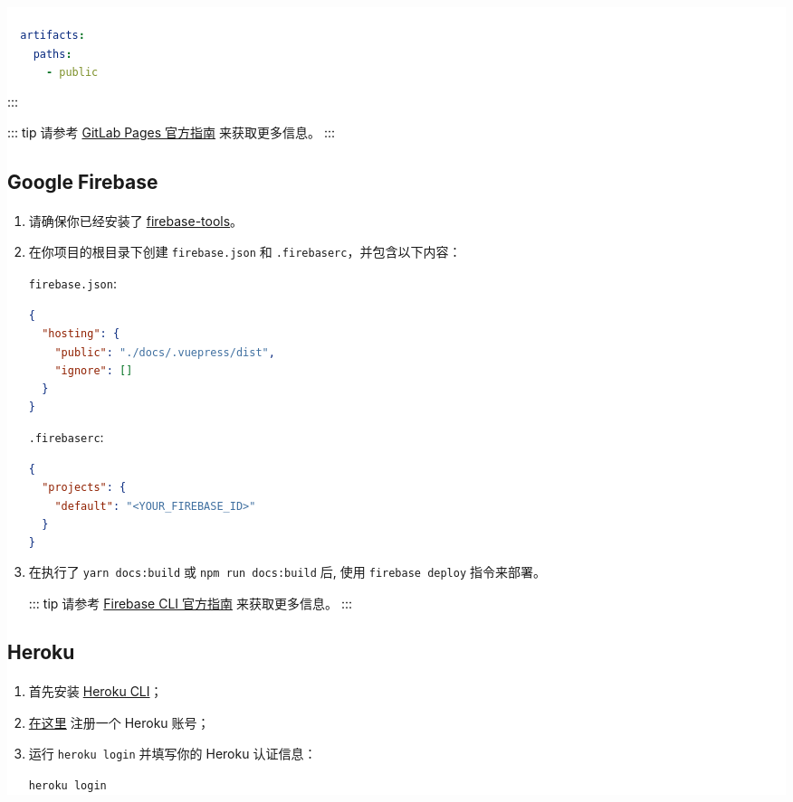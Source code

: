 ```yaml

  artifacts:
    paths:
      - public
```

:::

::: tip
请参考 [GitLab Pages 官方指南](https://docs.gitlab.com/ce/user/project/pages/#getting-started) 来获取更多信息。
:::

## Google Firebase

1. 请确保你已经安装了 [firebase-tools](https://www.npmjs.com/package/firebase-tools)。

2. 在你项目的根目录下创建 `firebase.json` 和 `.firebaserc`，并包含以下内容：

   `firebase.json`:

   ```json
   {
     "hosting": {
       "public": "./docs/.vuepress/dist",
       "ignore": []
     }
   }
   ```

   `.firebaserc`:

   ```json
   {
     "projects": {
       "default": "<YOUR_FIREBASE_ID>"
     }
   }
   ```

3. 在执行了 `yarn docs:build` 或 `npm run docs:build` 后, 使用 `firebase deploy` 指令来部署。

   ::: tip
   请参考 [Firebase CLI 官方指南](https://firebase.google.com/docs/cli) 来获取更多信息。
   :::

## Heroku

1. 首先安装 [Heroku CLI](https://devcenter.heroku.com/articles/heroku-cli)；

2. [在这里](https://signup.heroku.com) 注册一个 Heroku 账号；

3. 运行 `heroku login` 并填写你的 Heroku 认证信息：

   ```bash
   heroku login
   ```
